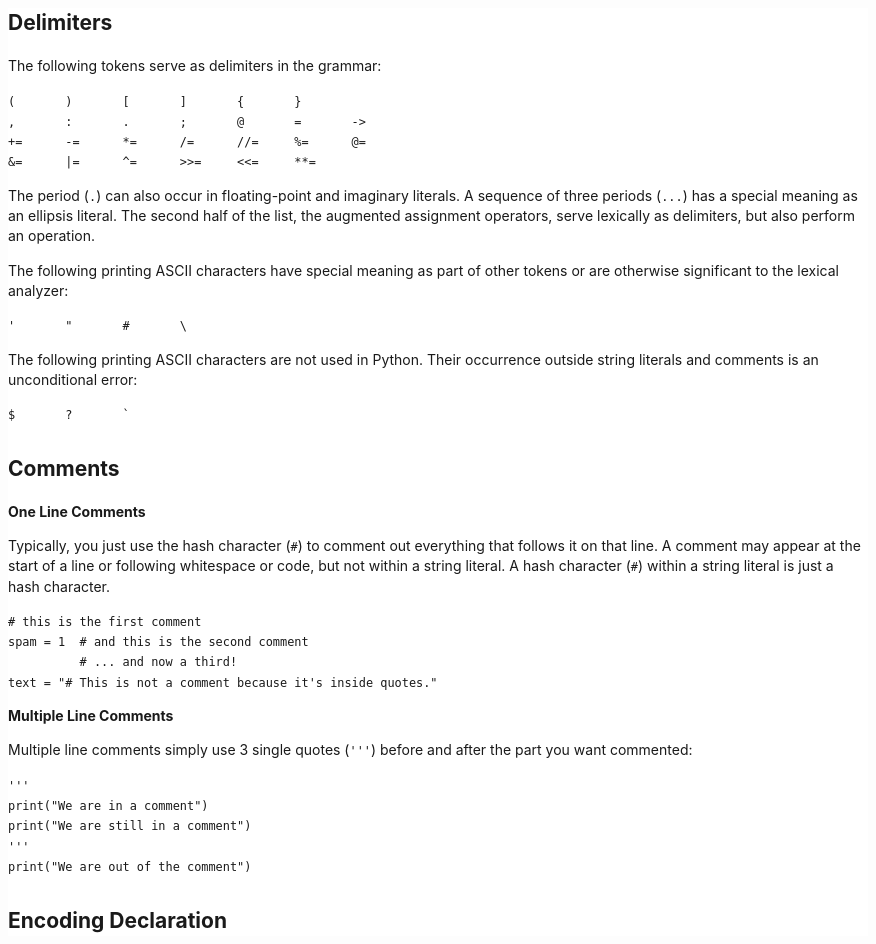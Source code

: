 ## Delimiters

The following tokens serve as delimiters in the grammar:

```
(       )       [       ]       {       }
,       :       .       ;       @       =       ->
+=      -=      *=      /=      //=     %=      @=
&=      |=      ^=      >>=     <<=     **=
```

The period (```.```) can also occur in floating-point and imaginary literals. A sequence of three periods (```...```) has a special meaning as an ellipsis literal. The second half of the list, the augmented assignment operators, serve lexically as delimiters, but also perform an operation.

The following printing ASCII characters have special meaning as part of other tokens or are otherwise significant to the lexical analyzer:

```
'       "       #       \
```

The following printing ASCII characters are not used in Python. Their occurrence outside string literals and comments is an unconditional error:

```
$       ?       `
```

## Comments

**One Line Comments**

Typically, you just use the hash character (```#```) to comment out everything that follows it on that line. A comment may appear at the start of a line or following whitespace or code, but not within a string literal. A hash character (```#```) within a string literal is just a hash character.

```
# this is the first comment
spam = 1  # and this is the second comment
          # ... and now a third!
text = "# This is not a comment because it's inside quotes."
```

**Multiple Line Comments**

Multiple line comments simply use 3 single quotes (```'''```) before and after the part you want commented:

```
'''
print("We are in a comment")
print("We are still in a comment")
'''
print("We are out of the comment")
```

## Encoding Declaration
